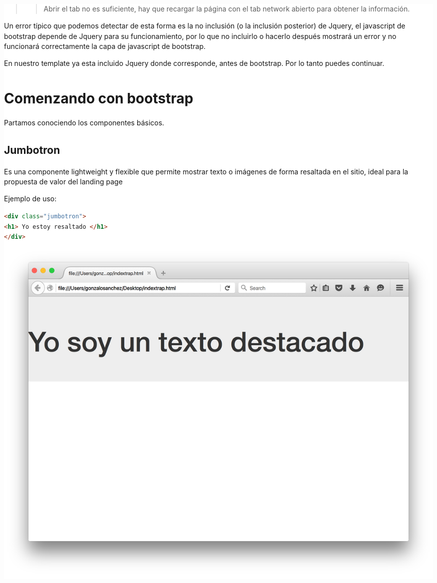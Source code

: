 >>Abrir el tab no es suficiente, hay que recargar la página con
>>el tab network abierto para obtener la información.

Un error típico que podemos detectar de esta forma es la no inclusión (o la inclusión posterior) de Jquery, el javascript de bootstrap depende de Jquery para su funcionamiento, por lo que no incluirlo o hacerlo después mostrará un error y no funcionará correctamente la capa de javascript de bootstrap.

En nuestro template ya esta incluido Jquery donde corresponde, antes de bootstrap. Por lo tanto puedes continuar.



# Comenzando con bootstrap

Partamos conociendo los componentes básicos.


## Jumbotron

Es una componente lightweight y flexible que permite mostrar texto o imágenes de forma resaltada en el sitio, ideal para la propuesta de valor del landing page

Ejemplo de uso:

~~~html
<div class="jumbotron">
<h1> Yo estoy resaltado </h1>
</div>
~~~

![](images/jumbotron.png)
